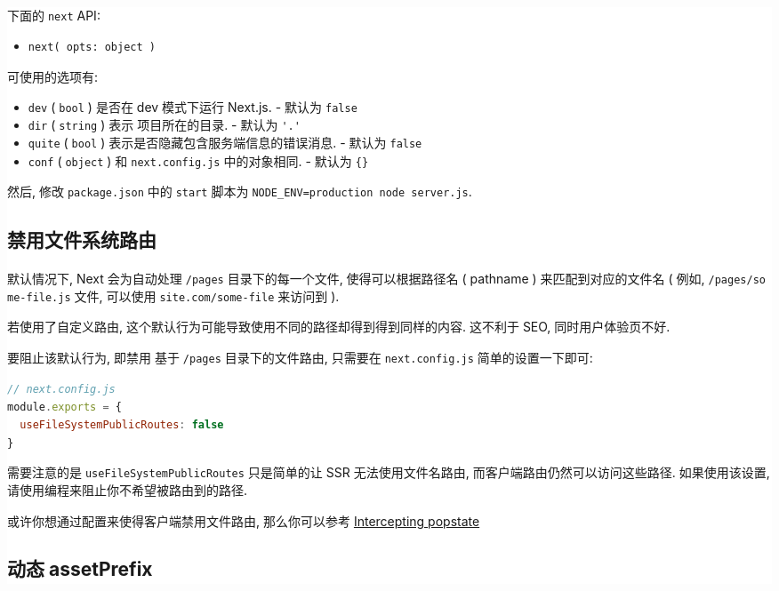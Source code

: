 ```js
```



下面的 `next` API:

- `next( opts: object )`



可使用的选项有:






- `dev` ( `bool` ) 是否在 dev 模式下运行 Next.js. - 默认为 `false`
- `dir` ( `string` ) 表示 项目所在的目录. - 默认为 `'.'`
- `quite` ( `bool` ) 表示是否隐藏包含服务端信息的错误消息. - 默认为 `false`
- `conf` ( `object` ) 和 `next.config.js` 中的对象相同. - 默认为 `{}`



然后, 修改 `package.json` 中的 `start` 脚本为 `NODE_ENV=production node server.js`.





## 禁用文件系统路由



默认情况下, Next 会为自动处理 `/pages` 目录下的每一个文件, 
使得可以根据路径名 ( pathname ) 来匹配到对应的文件名 ( 例如, `/pages/some-file.js` 文件, 可以使用 `site.com/some-file` 来访问到 ).



若使用了自定义路由, 这个默认行为可能导致使用不同的路径却得到得到同样的内容. 这不利于 SEO, 同时用户体验页不好.



要阻止该默认行为, 即禁用 基于 `/pages` 目录下的文件路由, 只需要在 `next.config.js` 简单的设置一下即可:

```js
// next.config.js
module.exports = {
  useFileSystemPublicRoutes: false
}
```



需要注意的是 `useFileSystemPublicRoutes` 只是简单的让 SSR 无法使用文件名路由, 而客户端路由仍然可以访问这些路径. 
如果使用该设置, 请使用编程来阻止你不希望被路由到的路径.





或许你想通过配置来使得客户端禁用文件路由, 那么你可以参考 [Intercepting popstate](#)




## 动态 assetPrefix
